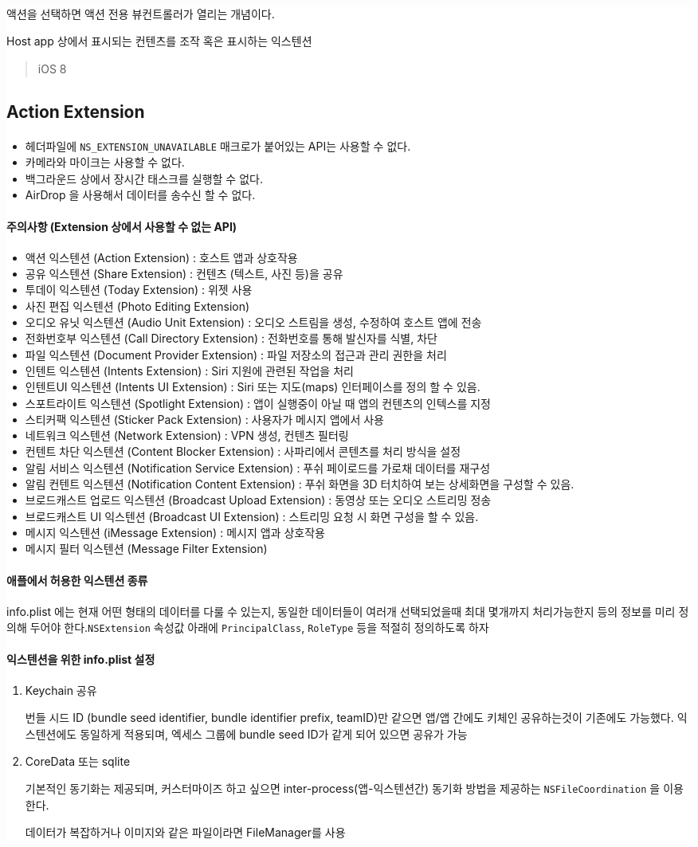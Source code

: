 액션을 선택하면 액션 전용 뷰컨트롤러가 열리는 개념이다.

Host app 상에서 표시되는 컨텐츠를 조작 혹은 표시하는 익스텐션

> iOS 8

## Action Extension 



- 헤더파일에 `NS_EXTENSION_UNAVAILABLE` 매크로가 붙어있는 API는 사용할 수 없다.
- 카메라와 마이크는 사용할 수 없다.
- 백그라운드 상에서 장시간 태스크를 실행할 수 없다. 
- AirDrop 을 사용해서 데이터를 송수신 할 수 없다. 

#### 주의사항 (Extension 상에서 사용할 수 없는 API)



- 액션 익스텐션 (Action Extension) : 호스트 앱과 상호작용
- 공유 익스텐션 (Share Extension) : 컨텐츠 (텍스트, 사진 등)을 공유
- 투데이 익스텐션 (Today Extension) : 위젯 사용
- 사진 편집 익스텐션 (Photo Editing Extension)
- 오디오 유닛 익스텐션 (Audio Unit Extension) : 오디오 스트림을 생성, 수정하여 호스트 앱에 전송
- 전화번호부 익스텐션 (Call Directory Extension) : 전화번호를 통해 발신자를 식별, 차단
- 파일 익스텐션 (Document Provider Extension) : 파일 저장소의 접근과 관리 권한을 처리
- 인텐트 익스텐션 (Intents Extension) : Siri 지원에 관련된 작업을 처리 
- 인텐트UI 익스텐션 (Intents UI Extension) : Siri 또는 지도(maps) 인터페이스를 정의 할 수 있음.
- 스포트라이트 익스텐션 (Spotlight Extension) : 앱이 실행중이 아닐 때 앱의 컨텐츠의 인텍스를 지정
- 스티커팩 익스텐션 (Sticker Pack Extension) : 사용자가 메시지 앱에서 사용
- 네트워크 익스텐션 (Network Extension) : VPN 생성, 컨텐츠 필터링
- 컨텐트 차단 익스텐션 (Content Blocker Extension) : 사파리에서 콘텐츠를 처리 방식을 설정
- 알림 서비스 익스텐션 (Notification Service Extension) : 푸쉬 페이로드를 가로채 데이터를 재구성
- 알림 컨텐트 익스텐션 (Notification Content Extension) : 푸쉬 화면을 3D 터치하여 보는 상세화면을 구성할 수 있음.
- 브로드캐스트 업로드 익스텐션 (Broadcast Upload Extension) : 동영상 또는 오디오 스트리밍 정송
- 브로드캐스트 UI 익스텐션 (Broadcast UI Extension) : 스트리밍 요청 시 화면 구성을 할 수 있음.
- 메시지 익스텐션 (iMessage Extension) : 메시지 앱과 상호작용
- 메시지 필터 익스텐션 (Message Filter Extension)

#### 애플에서 허용한 익스텐션 종류





info.plist 에는 현재 어떤 형태의 데이터를 다룰 수 있는지, 동일한 데이터들이 여러개 선택되었을때 최대 몇개까지 처리가능한지 등의 정보를 미리 정의해 두어야 한다.`NSExtension` 속성값 아래에 `PrincipalClass`,  `RoleType` 등을 적절히 정의하도록 하자

#### 익스텐션을 위한 info.plist 설정



1. Keychain 공유

   번들 시드 ID (bundle seed identifier, bundle identifier prefix, teamID)만 같으면 앱/앱 간에도 키체인 공유하는것이 기존에도 가능했다. 익스텐션에도 동일하게 적용되며, 엑세스 그룹에 bundle seed ID가 같게 되어 있으면 공유가 가능



1. CoreData 또는 sqlite

   기본적인 동기화는 제공되며, 커스터마이즈 하고 싶으면 inter-process(앱-익스텐션간) 동기화 방법을 제공하는 `NSFileCoordination` 을 이용한다. 

   데이터가 복잡하거나 이미지와 같은 파일이라면 FileManager를 사용